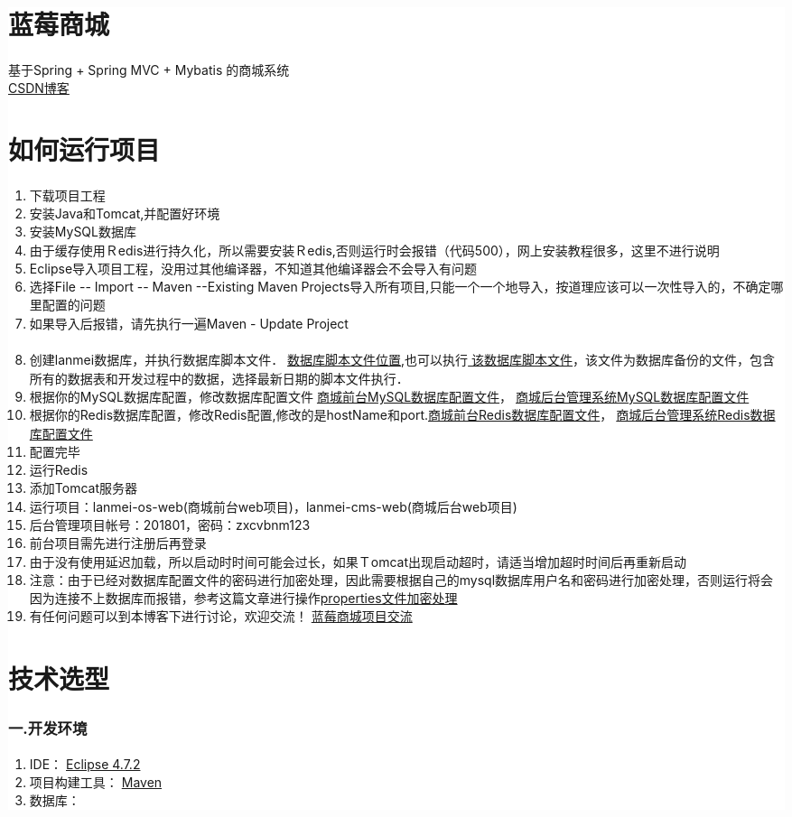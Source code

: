 <h1>蓝莓商城</h1>
基于Spring + Spring MVC + Mybatis 的商城系统

<br>
	<a href="http://blog.csdn.net/u011676300/">
			CSDN博客
	</a>
<br>

<h1>如何运行项目</h1>
<ol>
	<li>下载项目工程</li>
	<li>安装Java和Tomcat,并配置好环境</li>
	<li>安装MySQL数据库</li>
	<li>由于缓存使用Ｒedis进行持久化，所以需要安装Ｒedis,否则运行时会报错（代码500），网上安装教程很多，这里不进行说明</li>
	<li>Eclipse导入项目工程，没用过其他编译器，不知道其他编译器会不会导入有问题</li>
	<li>选择File -- Import -- Maven --Existing Maven Projects导入所有项目,只能一个一个地导入，按道理应该可以一次性导入的，不确定哪里配置的问题</li>
	<li>如果导入后报错，请先执行一遍Maven - Update Project</li>　
	<li>创建lanmei数据库，并执行数据库脚本文件．
		<a href="https://github.com/Mrlgj/LanMeiShop/tree/master/mysql">
		数据库脚本文件位置</a>,也可以执行<a href="https://github.com/Mrlgj/LanMeiShop/tree/master/lanmei-example/mysqlBackup">
		该数据库脚本文件</a>，该文件为数据库备份的文件，包含所有的数据表和开发过程中的数据，选择最新日期的脚本文件执行．</li>
	<li>根据你的MySQL数据库配置，修改数据库配置文件
		<a href="https://github.com/Mrlgj/LanMeiShop/blob/master/lanmei-os-web/src/main/resources/mysqljdbc.properties">商城前台MySQL数据库配置文件</a>，
		<a href="https://github.com/Mrlgj/LanMeiShop/blob/master/lanmei-cms-web/src/main/resources/mysqljdbc.properties">商城后台管理系统MySQL数据库配置文件</a>
	</li>
	<li>根据你的Redis数据库配置，修改Redis配置,修改的是hostName和port.<a href="https://github.com/Mrlgj/LanMeiShop/blob/master/lanmei-cms-web/src/main/resources/spring/applicationContext-cache.xml">商城前台Redis数据库配置文件</a>，
		<a href="https://github.com/Mrlgj/LanMeiShop/blob/master/lanmei-cms-web/src/main/resources/spring/applicationContext-cache.xml">商城后台管理系统Redis数据库配置文件</a></li>
	<li>配置完毕</li>
	<li>运行Redis</li>
	<li>添加Tomcat服务器</li>
	<li>运行项目：lanmei-os-web(商城前台web项目)，lanmei-cms-web(商城后台web项目)</li>
	<li>后台管理项目帐号：201801，密码：zxcvbnm123</li>
	<li>前台项目需先进行注册后再登录</li>
	<li>由于没有使用延迟加载，所以启动时时间可能会过长，如果Ｔomcat出现启动超时，请适当增加超时时间后再重新启动</li>
	<li>注意：由于已经对数据库配置文件的密码进行加密处理，因此需要根据自己的mysql数据库用户名和密码进行加密处理，否则运行将会因为连接不上数据库而报错，参考这篇文章进行操作<a href="https://blog.csdn.net/u011676300/article/details/80740530">properties文件加密处理</a></li>
	<li>有任何问题可以到本博客下进行讨论，欢迎交流！
	<a href="https://blog.csdn.net/u011676300/article/details/80276014">蓝莓商城项目交流</a>
	</li>
</ol>
<h1>技术选型</h1>

<h3>一.开发环境</h4>
<ol>
	<li>
		IDE：
		<a href="https://www.eclipse.org/downloads/eclipse-packages/">
		    Eclipse 4.7.2
		</a>		
	</li>
	<li>
		项目构建工具：
		<a href="https://maven.apache.org/">
			Maven
		</a>
	</li>
	<li>
		数据库：